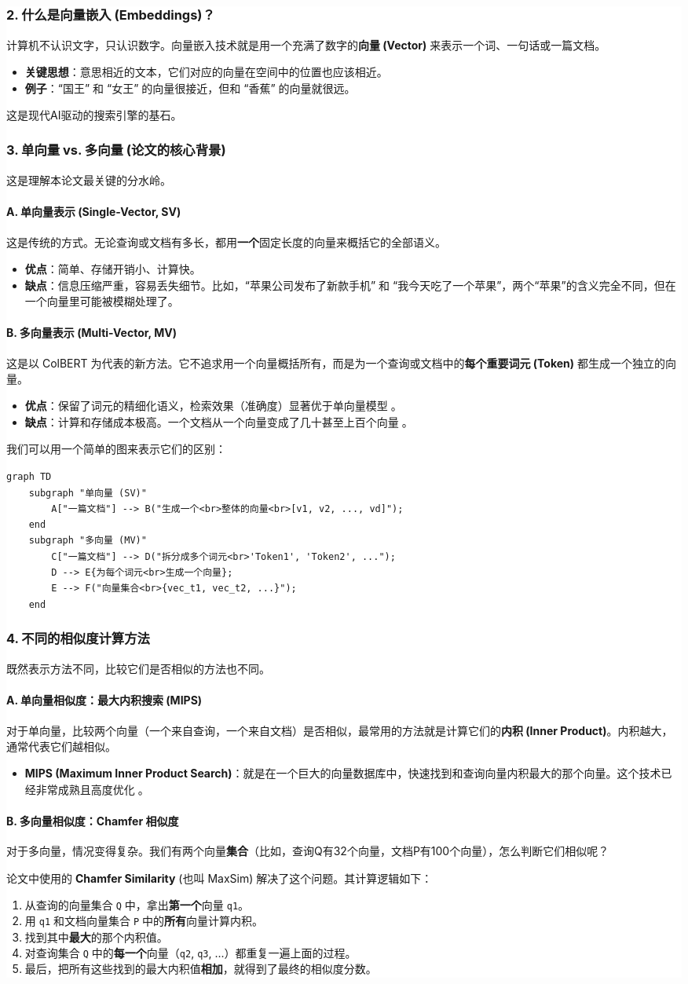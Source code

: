 ### 2\. 什么是向量嵌入 (Embeddings)？

计算机不认识文字，只认识数字。向量嵌入技术就是用一个充满了数字的**向量 (Vector)** 来表示一个词、一句话或一篇文档。

  - **关键思想**：意思相近的文本，它们对应的向量在空间中的位置也应该相近。
  - **例子**：“国王” 和 “女王” 的向量很接近，但和 “香蕉” 的向量就很远。

这是现代AI驱动的搜索引擎的基石。

### 3\. 单向量 vs. 多向量 (论文的核心背景)

这是理解本论文最关键的分水岭。

#### A. 单向量表示 (Single-Vector, SV)

这是传统的方式。无论查询或文档有多长，都用**一个**固定长度的向量来概括它的全部语义。

  - **优点**：简单、存储开销小、计算快。
  - **缺点**：信息压缩严重，容易丢失细节。比如，“苹果公司发布了新款手机” 和 “我今天吃了一个苹果”，两个“苹果”的含义完全不同，但在一个向量里可能被模糊处理了。

#### B. 多向量表示 (Multi-Vector, MV)

这是以 ColBERT  为代表的新方法。它不追求用一个向量概括所有，而是为一个查询或文档中的**每个重要词元 (Token)** 都生成一个独立的向量。

  - **优点**：保留了词元的精细化语义，检索效果（准确度）显著优于单向量模型 。
  - **缺点**：计算和存储成本极高。一个文档从一个向量变成了几十甚至上百个向量 。

我们可以用一个简单的图来表示它们的区别：

```mermaid
graph TD
    subgraph "单向量 (SV)"
        A["一篇文档"] --> B("生成一个<br>整体的向量<br>[v1, v2, ..., vd]");
    end
    subgraph "多向量 (MV)"
        C["一篇文档"] --> D("拆分成多个词元<br>'Token1', 'Token2', ...");
        D --> E{为每个词元<br>生成一个向量};
        E --> F("向量集合<br>{vec_t1, vec_t2, ...}");
    end
```

### 4\. 不同的相似度计算方法

既然表示方法不同，比较它们是否相似的方法也不同。

#### A. 单向量相似度：最大内积搜索 (MIPS)

对于单向量，比较两个向量（一个来自查询，一个来自文档）是否相似，最常用的方法就是计算它们的**内积 (Inner Product)**。内积越大，通常代表它们越相似。

  - **MIPS (Maximum Inner Product Search)**：就是在一个巨大的向量数据库中，快速找到和查询向量内积最大的那个向量。这个技术已经非常成熟且高度优化 。

#### B. 多向量相似度：Chamfer 相似度

对于多向量，情况变得复杂。我们有两个向量**集合**（比如，查询Q有32个向量，文档P有100个向量），怎么判断它们相似呢？

论文中使用的 **Chamfer Similarity** (也叫 MaxSim)  解决了这个问题。其计算逻辑如下：

1.  从查询的向量集合 `Q` 中，拿出**第一个**向量 `q1`。
2.  用 `q1` 和文档向量集合 `P` 中的**所有**向量计算内积。
3.  找到其中**最大**的那个内积值。
4.  对查询集合 `Q` 中的**每一个**向量（`q2`, `q3`, ...）都重复一遍上面的过程。
5.  最后，把所有这些找到的最大内积值**相加**，就得到了最终的相似度分数。
